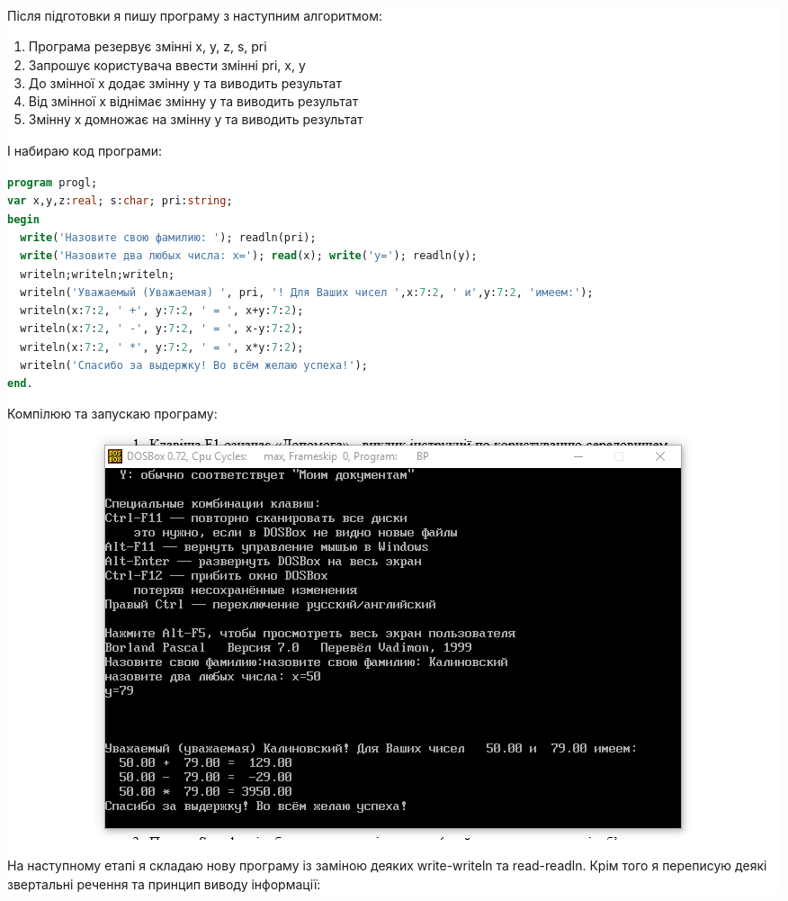 Після підготовки я пишу програму з наступним алгоритмом:

1. Програма резервує змінні x, y, z, s, pri
2. Запрошує користувача ввести змінні pri, x, y
3. До змінної x додає змінну y та виводить результат
4. Від змінної x віднімає змінну y та виводить результат
5. Змінну x домножає на змінну y та виводить результат

І набираю код програми:

```pascal
program progl;
var x,y,z:real; s:char; pri:string;
begin
  write('Назовите свою фамилию: '); readln(pri);
  write('Назовите два любых числа: х='); read(x); write('y='); readln(y);
  writeln;writeln;writeln;
  writeln('Уважаемый (Уважаемая) ', pri, '! Для Ваших чисел ',x:7:2, ' и',y:7:2, 'имеем:');
  writeln(x:7:2, ' +', y:7:2, ' = ', x+y:7:2);
  writeln(x:7:2, ' -', y:7:2, ' = ', x-y:7:2);
  writeln(x:7:2, ' *', y:7:2, ' = ', x*y:7:2);
  writeln('Спасибо за выдержку! Во всём желаю успеха!');
end.
```

Компілюю та запускаю програму:
<p align='center'>
    <img src="https://github.com/Nakama3942/StudentProjectOnBMTP/blob/main/Assets/0%20Lab%201%20Sem%201%20Course%20-%20Far%20Manager%20n1.png"/>
</p>

На наступному етапі я складаю нову програму із заміною деяких write-writeln та read-readln. Крім того я переписую деякі звертальні речення та принцип виводу інформації:
